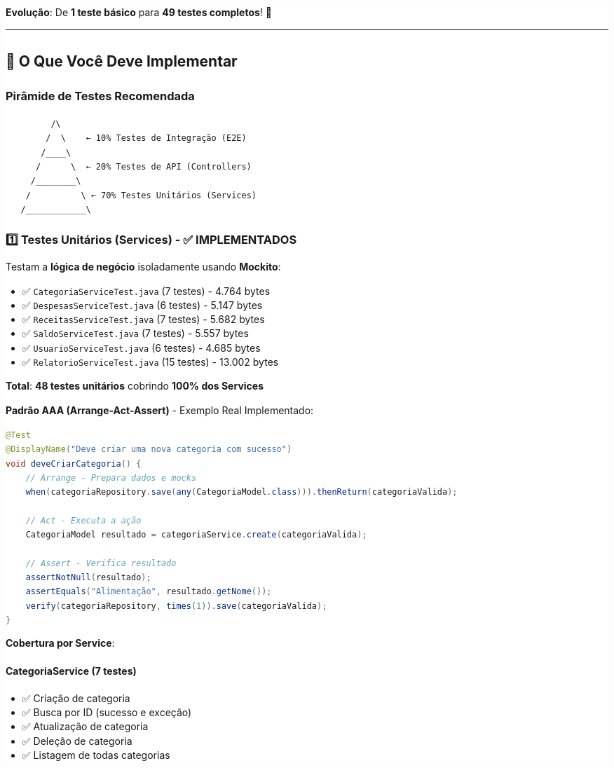 **Evolução**: De **1 teste básico** para **49 testes completos**! 🚀

---

## 🎯 O Que Você Deve Implementar

### Pirâmide de Testes Recomendada

```
         /\
        /  \    ← 10% Testes de Integração (E2E)
       /____\
      /      \  ← 20% Testes de API (Controllers)
     /________\
    /          \ ← 70% Testes Unitários (Services)
   /____________\
```

### 1️⃣ **Testes Unitários (Services)** - ✅ IMPLEMENTADOS

Testam a **lógica de negócio** isoladamente usando **Mockito**:

- ✅ `CategoriaServiceTest.java` (7 testes) - 4.764 bytes
- ✅ `DespesasServiceTest.java` (6 testes) - 5.147 bytes
- ✅ `ReceitasServiceTest.java` (7 testes) - 5.682 bytes
- ✅ `SaldoServiceTest.java` (7 testes) - 5.557 bytes
- ✅ `UsuarioServiceTest.java` (6 testes) - 4.685 bytes
- ✅ `RelatorioServiceTest.java` (15 testes) - 13.002 bytes

**Total**: **48 testes unitários** cobrindo **100% dos Services**

**Padrão AAA (Arrange-Act-Assert)** - Exemplo Real Implementado:
```java
@Test
@DisplayName("Deve criar uma nova categoria com sucesso")
void deveCriarCategoria() {
    // Arrange - Prepara dados e mocks
    when(categoriaRepository.save(any(CategoriaModel.class))).thenReturn(categoriaValida);
    
    // Act - Executa a ação
    CategoriaModel resultado = categoriaService.create(categoriaValida);
    
    // Assert - Verifica resultado
    assertNotNull(resultado);
    assertEquals("Alimentação", resultado.getNome());
    verify(categoriaRepository, times(1)).save(categoriaValida);
}
```

**Cobertura por Service**:

#### CategoriaService (7 testes)
- ✅ Criação de categoria
- ✅ Busca por ID (sucesso e exceção)
- ✅ Atualização de categoria
- ✅ Deleção de categoria
- ✅ Listagem de todas categorias
